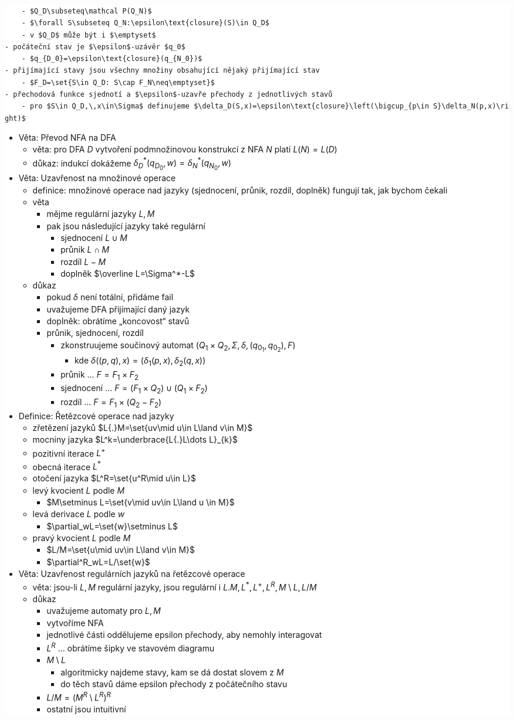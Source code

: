 		- $Q_D\subseteq\mathcal P(Q_N)$
		- $\forall S\subseteq Q_N:\epsilon\text{closure}(S)\in Q_D$
		- v $Q_D$ může být i $\emptyset$
	- počáteční stav je $\epsilon$-uzávěr $q_0$
		- $q_{D_0}=\epsilon\text{closure}(q_{N_0})$
	- přijímající stavy jsou všechny množiny obsahující nějaký přijímající stav
		- $F_D=\set{S\in Q_D: S\cap F_N\neq\emptyset}$
	- přechodová funkce sjednotí a $\epsilon$-uzavře přechody z jednotlivých stavů
		- pro $S\in Q_D,\,x\in\Sigma$ definujeme $\delta_D(S,x)=\epsilon\text{closure}\left(\bigcup_{p\in S}\delta_N(p,x)\right)$
- Věta: Převod NFA na DFA
	- věta: pro DFA $D$ vytvoření podmnožinovou konstrukcí z NFA $N$ platí $L(N)=L(D)$
	- důkaz: indukcí dokážeme $\delta^*_D(q_{D_0},w)=\delta^*_N(q_{N_0},w)$
- Věta: Uzavřenost na množinové operace
	- definice: množinové operace nad jazyky (sjednocení, průnik, rozdíl, doplněk) fungují tak, jak bychom čekali
	- věta
		- mějme regulární jazyky $L,M$
		- pak jsou následující jazyky také regulární
			- sjednocení $L\cup M$
			- průnik $L\cap M$
			- rozdíl $L-M$
			- doplněk $\overline L=\Sigma^*-L$
	- důkaz
		- pokud $\delta$ není totální, přidáme fail
		- uvažujeme DFA přijímající daný jazyk
		- doplněk: obrátíme „koncovost“ stavů
		- průnik, sjednocení, rozdíl
			- zkonstruujeme součinový automat $(Q_1\times Q_2,\Sigma,\delta,(q_{0_1},q_{0_2}),F)$
				- kde $\delta((p,q),x)=(\delta_1(p,x),\delta_2(q,x))$
			- průnik … $F=F_1\times F_2$
			- sjednocení … $F=(F_1\times Q_2)\cup(Q_1\times F_2)$
			- rozdíl … $F=F_1\times (Q_2-F_2)$
- Definice: Řetězcové operace nad jazyky
	- zřetězení jazyků $L{.}M=\set{uv\mid u\in L\land v\in M}$
	- mocniny jazyka $L^k=\underbrace{L{.}L\dots L}_{k}$
	- pozitivní iterace $L^+$
	- obecná iterace $L^*$
	- otočení jazyka $L^R=\set{u^R\mid u\in L}$
	- levý kvocient $L$ podle $M$
		- $M\setminus L=\set{v\mid uv\in L\land u \in M}$
	- levá derivace $L$ podle $w$
		- $\partial_wL=\set{w}\setminus L$
	- pravý kvocient $L$ podle $M$
		- $L/M=\set{u\mid uv\in L\land v\in M}$
		- $\partial^R_wL=L/\set{w}$
- Věta: Uzavřenost regulárních jazyků na řetězcové operace
	- věta: jsou-li $L,M$ regulární jazyky, jsou regulární i $L{.}M,L^*,L^+,L^R,M\setminus L,L/M$
	- důkaz
		- uvažujeme automaty pro $L,M$
		- vytvoříme NFA
		- jednotlivé části oddělujeme epsilon přechody, aby nemohly interagovat
		- $L^R$ … obrátíme šipky ve stavovém diagramu
		- $M\setminus L$
			- algoritmicky najdeme stavy, kam se dá dostat slovem z $M$
			- do těch stavů dáme epsilon přechody z počátečního stavu
		- $L/M=(M^R\setminus L^R)^R$
		- ostatní jsou intuitivní
